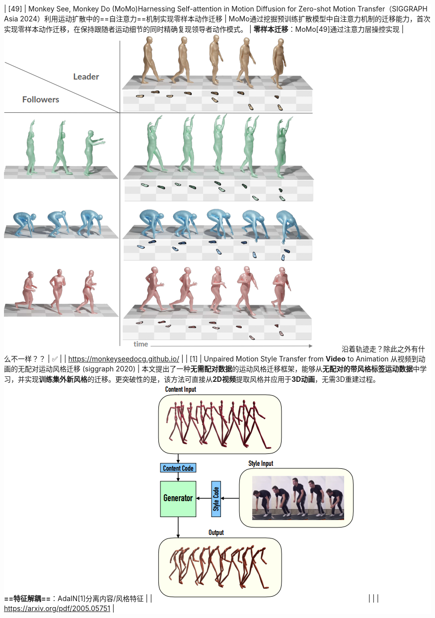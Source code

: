 | [49]                             | Monkey See, Monkey Do (MoMo)Harnessing Self-attention in Motion Diffusion for Zero-shot Motion Transfer（SIGGRAPH Asia 2024）利用运动扩散中的==自注意力==机制实现零样本动作迁移 | MoMo通过挖掘预训练扩散模型中自注意力机制的迁移能力，首次实现零样本动作迁移，在保持跟随者运动细节的同时精确复现领导者动作模式。 | **零样本迁移**：MoMo[49]通过注意力层操控实现                 | ![image-20250521120609830](assets/image-20250521120609830.png)沿着轨迹走？除此之外有什么不一样？？ | :white_check_mark: |               | https://monkeyseedocg.github.io/                  |
| [1]                              | Unpaired Motion Style Transfer from **Video** to Animation 从视频到动画的无配对运动风格迁移 (siggraph 2020) | 本文提出了一种**无需配对数据**的运动风格迁移框架，能够从**无配对的带风格标签运动数据**中学习，并实现**训练集外新风格**的迁移。更突破性的是，该方法可直接从**2D视频**提取风格并应用于**3D动画**，无需3D重建过程。                                                <br />**==特征解耦==**：AdaIN[1]分离内容/风格特征 |                                                              | ![image-20250521113525426](assets/image-20250521113525426.png) |                    |               | https://arxiv.org/pdf/2005.05751                  |